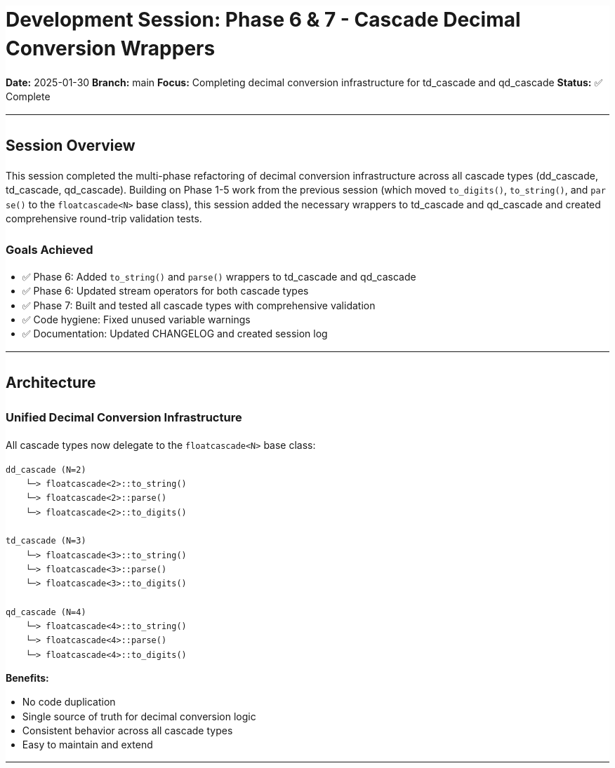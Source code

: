 # Development Session: Phase 6 & 7 - Cascade Decimal Conversion Wrappers

**Date:** 2025-01-30
**Branch:** main
**Focus:** Completing decimal conversion infrastructure for td_cascade and qd_cascade
**Status:** ✅ Complete

---

## Session Overview

This session completed the multi-phase refactoring of decimal conversion infrastructure across all cascade types (dd_cascade, td_cascade, qd_cascade). Building on Phase 1-5 work from the previous session (which moved `to_digits()`, `to_string()`, and `parse()` to the `floatcascade<N>` base class), this session added the necessary wrappers to td_cascade and qd_cascade and created comprehensive round-trip validation tests.

### Goals Achieved
- ✅ Phase 6: Added `to_string()` and `parse()` wrappers to td_cascade and qd_cascade
- ✅ Phase 6: Updated stream operators for both cascade types
- ✅ Phase 7: Built and tested all cascade types with comprehensive validation
- ✅ Code hygiene: Fixed unused variable warnings
- ✅ Documentation: Updated CHANGELOG and created session log

---

## Architecture

### Unified Decimal Conversion Infrastructure

All cascade types now delegate to the `floatcascade<N>` base class:

```
dd_cascade (N=2)
    └─> floatcascade<2>::to_string()
    └─> floatcascade<2>::parse()
    └─> floatcascade<2>::to_digits()

td_cascade (N=3)
    └─> floatcascade<3>::to_string()
    └─> floatcascade<3>::parse()
    └─> floatcascade<3>::to_digits()

qd_cascade (N=4)
    └─> floatcascade<4>::to_string()
    └─> floatcascade<4>::parse()
    └─> floatcascade<4>::to_digits()
```

**Benefits:**
- No code duplication
- Single source of truth for decimal conversion logic
- Consistent behavior across all cascade types
- Easy to maintain and extend

---